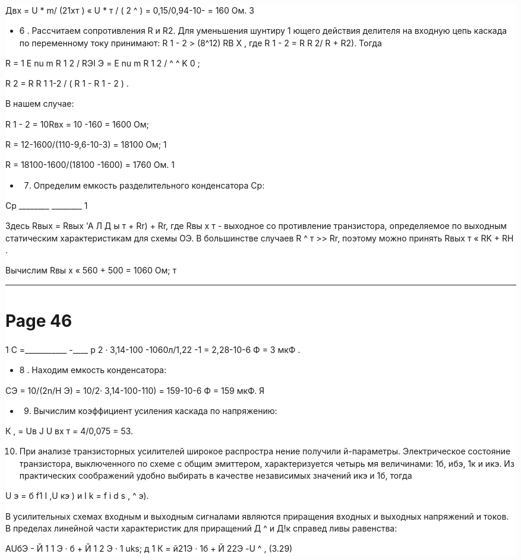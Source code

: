 Двх = U *   m/ (21хт ) «  U * т / ( 2 ^ ) = 0,15/0,94-10-  = 160 Ом. 3


- 6 . Рассчитаем сопротивления R  и R2. Для уменьшения шунтиру­ 1 ющего действия делителя на входную цепь каскада по переменному току принимают: R 1 - 2 > (8^12) RB X , где R 1 - 2 = R R 2/ R  + R2). Тогда


R  = 1 E nu m R 1 2 / RЭI Э   = E nu m R 1 2 / ^ ^ K 0 ;

R 2 = R R 1 1-2 / ( R 1 -  R 1 - 2 ) .

В нашем случае:

R 1 - 2 = 10Rвх   = 10 -160 = 1600 Ом;

R  = 12-1600/(110-9,6-10-3) = 18100 Ом; 1

R  = 18100-1600/(18100 -1600) = 1760 Ом. 1


- 7. Определим емкость разделительного конденсатора Ср:


Ср ________ ________ 1

Здесь Rвых =  Rвых 'А Л Д ы т + Rr)  +  Rr,  где  Rвы х т -  выходное со­ противление транзистора,  определяемое по выходным статическим характеристикам для схемы ОЭ. В большинстве случаев R ^ т >> Rr, поэтому можно принять Rвых т « RK  + RH .

Вычислим Rвы х   « 560 + 500 = 1060 Ом; т

---

# Page 46

1 C =___________ -____ p 2 · 3,14-100 -1060л/1,22  -1 = 2,28-10-6 Ф = 3 мкФ .


- 8 . Находим емкость конденсатора:


СЭ = 10/(2n/H Э) = 10/2· 3,14-100-110) = 159-10-6 Ф = 159 мкФ. Я


- 9. Вычислим коэффициент усиления каскада по напряжению:


К , = Uв J U вх т = 4/0,075 = 53.

10. При анализе транзисторных усилителей широкое распростра­ нение получили й-параметры. Электрическое состояние транзистора, выключенного по схеме с общим эмиттером, характеризуется четырь­ мя величинами: 1б,  ибэ, 1к  и  икэ. Из практических соображений удобно выбирать в качестве независимых значений  икэ и 1б, тогда

U э  = б f1 I ,U кэ )  и I k = f i d s , ^ э).

В усилительных схемах входным и выходным сигналами являются приращения входных и выходных напряжений и токов.  В  пределах линейной части характеристик для приращений Д ^  и Д!к справед­ ливы равенства:

AUбЭ -  Й 1 1 Э  · б  + Й 1 2 Э  · 1 uks; д 1 К = й21Э  · 1б  + Й 22Э -U ^ , (3.29)
